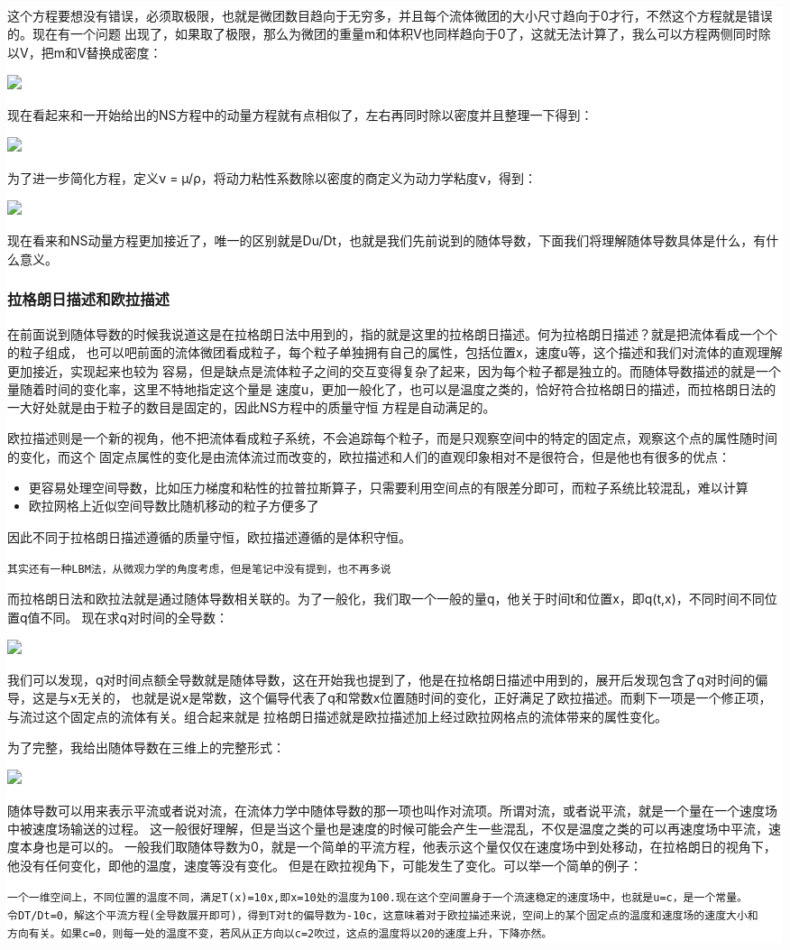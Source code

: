  这个方程要想没有错误，必须取极限，也就是微团数目趋向于无穷多，并且每个流体微团的大小尺寸趋向于0才行，不然这个方程就是错误的。现在有一个问题
 出现了，如果取了极限，那么为微团的重量m和体积V也同样趋向于0了，这就无法计算了，我么可以方程两侧同时除以V，把m和V替换成密度：
 
 ![](https://github.com/cryer/cryer.github.io/raw/master/image/fluid_base/3.png)
 
 现在看起来和一开始给出的NS方程中的动量方程就有点相似了，左右再同时除以密度并且整理一下得到：
 
 ![](https://github.com/cryer/cryer.github.io/raw/master/image/fluid_base/4.png)
 
 为了进一步简化方程，定义ν = µ/ρ，将动力粘性系数除以密度的商定义为动力学粘度ν，得到：
 
 ![](https://github.com/cryer/cryer.github.io/raw/master/image/fluid_base/5.png)
 
 现在看来和NS动量方程更加接近了，唯一的区别就是Du/Dt，也就是我们先前说到的随体导数，下面我们将理解随体导数具体是什么，有什么意义。
 
 
### 拉格朗日描述和欧拉描述

 
 在前面说到随体导数的时候我说道这是在拉格朗日法中用到的，指的就是这里的拉格朗日描述。何为拉格朗日描述？就是把流体看成一个个的粒子组成，
 也可以吧前面的流体微团看成粒子，每个粒子单独拥有自己的属性，包括位置x，速度u等，这个描述和我们对流体的直观理解更加接近，实现起来也较为
 容易，但是缺点是流体粒子之间的交互变得复杂了起来，因为每个粒子都是独立的。而随体导数描述的就是一个量随着时间的变化率，这里不特地指定这个量是
 速度u，更加一般化了，也可以是温度之类的，恰好符合拉格朗日的描述，而拉格朗日法的一大好处就是由于粒子的数目是固定的，因此NS方程中的质量守恒
 方程是自动满足的。
 
 欧拉描述则是一个新的视角，他不把流体看成粒子系统，不会追踪每个粒子，而是只观察空间中的特定的固定点，观察这个点的属性随时间的变化，而这个
 固定点属性的变化是由流体流过而改变的，欧拉描述和人们的直观印象相对不是很符合，但是他也有很多的优点：
 * 更容易处理空间导数，比如压力梯度和粘性的拉普拉斯算子，只需要利用空间点的有限差分即可，而粒子系统比较混乱，难以计算
 * 欧拉网格上近似空间导数比随机移动的粒子方便多了

因此不同于拉格朗日描述遵循的质量守恒，欧拉描述遵循的是体积守恒。

```
其实还有一种LBM法，从微观力学的角度考虑，但是笔记中没有提到，也不再多说
```
 
 而拉格朗日法和欧拉法就是通过随体导数相关联的。为了一般化，我们取一个一般的量q，他关于时间t和位置x，即q(t,x)，不同时间不同位置q值不同。
 现在求q对时间的全导数：
 
 ![](https://github.com/cryer/cryer.github.io/raw/master/image/fluid_base/6.png)
 
 我们可以发现，q对时间点额全导数就是随体导数，这在开始我也提到了，他是在拉格朗日描述中用到的，展开后发现包含了q对时间的偏导，这是与x无关的，
 也就是说x是常数，这个偏导代表了q和常数x位置随时间的变化，正好满足了欧拉描述。而剩下一项是一个修正项，与流过这个固定点的流体有关。组合起来就是
 拉格朗日描述就是欧拉描述加上经过欧拉网格点的流体带来的属性变化。
 
 为了完整，我给出随体导数在三维上的完整形式：
 
  ![](https://github.com/cryer/cryer.github.io/raw/master/image/fluid_base/7.png)
  
  随体导数可以用来表示平流或者说对流，在流体力学中随体导数的那一项也叫作对流项。所谓对流，或者说平流，就是一个量在一个速度场中被速度场输送的过程。
  这一般很好理解，但是当这个量也是速度的时候可能会产生一些混乱，不仅是温度之类的可以再速度场中平流，速度本身也是可以的。
  一般我们取随体导数为0，就是一个简单的平流方程，他表示这个量仅仅在速度场中到处移动，在拉格朗日的视角下，他没有任何变化，即他的温度，速度等没有变化。
  但是在欧拉视角下，可能发生了变化。可以举一个简单的例子：
  ```
  一个一维空间上，不同位置的温度不同，满足T(x)=10x,即x=10处的温度为100.现在这个空间置身于一个流速稳定的速度场中，也就是u=c，是一个常量。
  令DT/Dt=0，解这个平流方程(全导数展开即可)，得到T对t的偏导数为-10c，这意味着对于欧拉描述来说，空间上的某个固定点的温度和速度场的速度大小和
  方向有关。如果c=0，则每一处的温度不变，若风从正方向以c=2吹过，这点的温度将以20的速度上升，下降亦然。
 ```
 